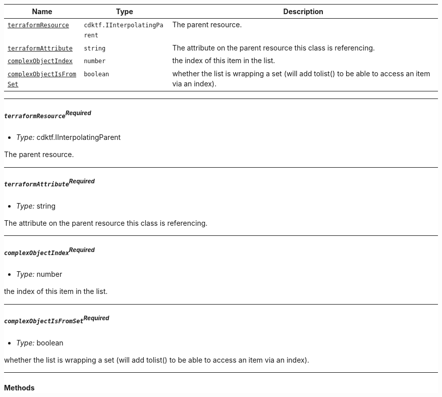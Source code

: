 | **Name** | **Type** | **Description** |
| --- | --- | --- |
| <code><a href="#@cdktf/provider-pagerduty.serviceCustomFieldValue.ServiceCustomFieldValueCustomFieldsOutputReference.Initializer.parameter.terraformResource">terraformResource</a></code> | <code>cdktf.IInterpolatingParent</code> | The parent resource. |
| <code><a href="#@cdktf/provider-pagerduty.serviceCustomFieldValue.ServiceCustomFieldValueCustomFieldsOutputReference.Initializer.parameter.terraformAttribute">terraformAttribute</a></code> | <code>string</code> | The attribute on the parent resource this class is referencing. |
| <code><a href="#@cdktf/provider-pagerduty.serviceCustomFieldValue.ServiceCustomFieldValueCustomFieldsOutputReference.Initializer.parameter.complexObjectIndex">complexObjectIndex</a></code> | <code>number</code> | the index of this item in the list. |
| <code><a href="#@cdktf/provider-pagerduty.serviceCustomFieldValue.ServiceCustomFieldValueCustomFieldsOutputReference.Initializer.parameter.complexObjectIsFromSet">complexObjectIsFromSet</a></code> | <code>boolean</code> | whether the list is wrapping a set (will add tolist() to be able to access an item via an index). |

---

##### `terraformResource`<sup>Required</sup> <a name="terraformResource" id="@cdktf/provider-pagerduty.serviceCustomFieldValue.ServiceCustomFieldValueCustomFieldsOutputReference.Initializer.parameter.terraformResource"></a>

- *Type:* cdktf.IInterpolatingParent

The parent resource.

---

##### `terraformAttribute`<sup>Required</sup> <a name="terraformAttribute" id="@cdktf/provider-pagerduty.serviceCustomFieldValue.ServiceCustomFieldValueCustomFieldsOutputReference.Initializer.parameter.terraformAttribute"></a>

- *Type:* string

The attribute on the parent resource this class is referencing.

---

##### `complexObjectIndex`<sup>Required</sup> <a name="complexObjectIndex" id="@cdktf/provider-pagerduty.serviceCustomFieldValue.ServiceCustomFieldValueCustomFieldsOutputReference.Initializer.parameter.complexObjectIndex"></a>

- *Type:* number

the index of this item in the list.

---

##### `complexObjectIsFromSet`<sup>Required</sup> <a name="complexObjectIsFromSet" id="@cdktf/provider-pagerduty.serviceCustomFieldValue.ServiceCustomFieldValueCustomFieldsOutputReference.Initializer.parameter.complexObjectIsFromSet"></a>

- *Type:* boolean

whether the list is wrapping a set (will add tolist() to be able to access an item via an index).

---

#### Methods <a name="Methods" id="Methods"></a>

